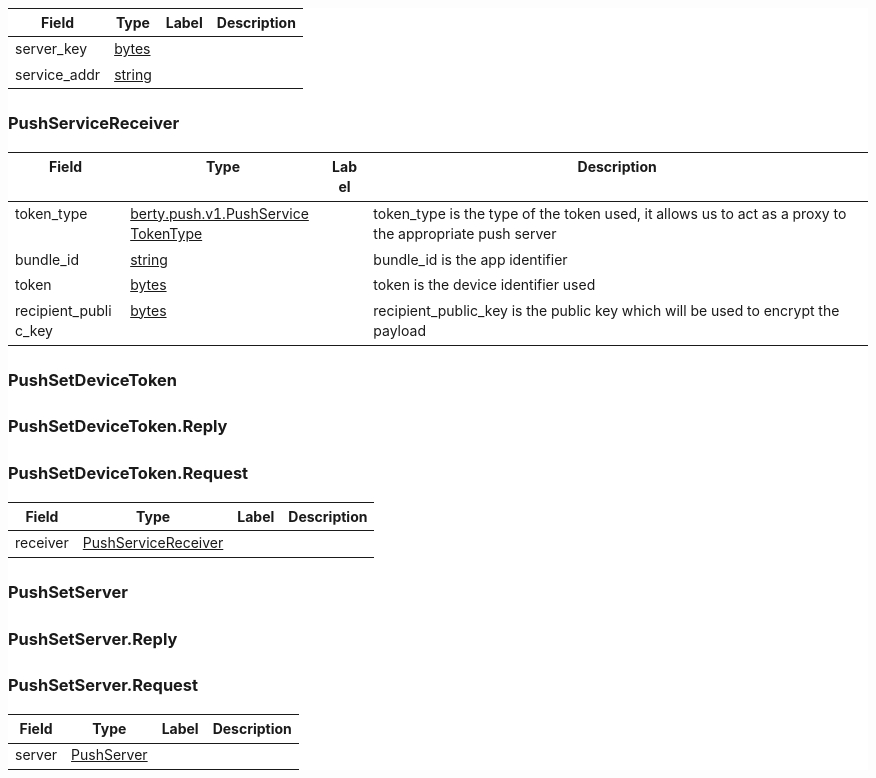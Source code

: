| Field | Type | Label | Description |
| ----- | ---- | ----- | ----------- |
| server_key | [bytes](#bytes) |  |  |
| service_addr | [string](#string) |  |  |

<a name="berty-protocol-v1-PushServiceReceiver"></a>

### PushServiceReceiver

| Field | Type | Label | Description |
| ----- | ---- | ----- | ----------- |
| token_type | [berty.push.v1.PushServiceTokenType](#berty-push-v1-PushServiceTokenType) |  | token_type is the type of the token used, it allows us to act as a proxy to the appropriate push server |
| bundle_id | [string](#string) |  | bundle_id is the app identifier |
| token | [bytes](#bytes) |  | token is the device identifier used |
| recipient_public_key | [bytes](#bytes) |  | recipient_public_key is the public key which will be used to encrypt the payload |

<a name="berty-protocol-v1-PushSetDeviceToken"></a>

### PushSetDeviceToken

<a name="berty-protocol-v1-PushSetDeviceToken-Reply"></a>

### PushSetDeviceToken.Reply

<a name="berty-protocol-v1-PushSetDeviceToken-Request"></a>

### PushSetDeviceToken.Request

| Field | Type | Label | Description |
| ----- | ---- | ----- | ----------- |
| receiver | [PushServiceReceiver](#berty-protocol-v1-PushServiceReceiver) |  |  |

<a name="berty-protocol-v1-PushSetServer"></a>

### PushSetServer

<a name="berty-protocol-v1-PushSetServer-Reply"></a>

### PushSetServer.Reply

<a name="berty-protocol-v1-PushSetServer-Request"></a>

### PushSetServer.Request

| Field | Type | Label | Description |
| ----- | ---- | ----- | ----------- |
| server | [PushServer](#berty-protocol-v1-PushServer) |  |  |

<a name="berty-protocol-v1-PushShareToken"></a>
